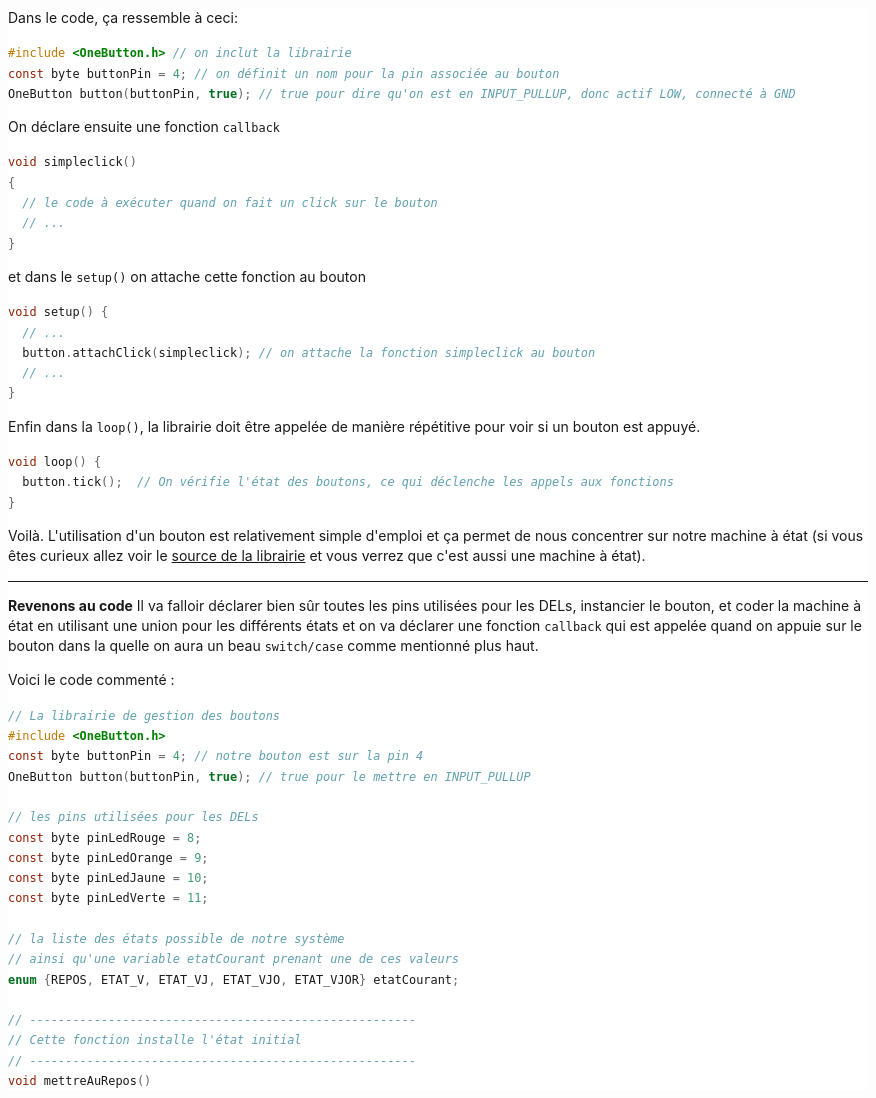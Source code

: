 Dans le code, ça ressemble à ceci:
```c
#include <OneButton.h> // on inclut la librairie
const byte buttonPin = 4; // on définit un nom pour la pin associée au bouton
OneButton button(buttonPin, true); // true pour dire qu'on est en INPUT_PULLUP, donc actif LOW, connecté à GND
```

On déclare ensuite une fonction `callback`

```c
void simpleclick()
{
  // le code à exécuter quand on fait un click sur le bouton
  // ...
}
```
et dans le `setup()` on attache cette fonction au bouton

```c
void setup() {
  // ...
  button.attachClick(simpleclick); // on attache la fonction simpleclick au bouton
  // ...
}
```

Enfin dans la `loop()`, la librairie doit être appelée de manière répétitive pour voir si un bouton est appuyé.

```c
void loop() {
  button.tick();  // On vérifie l'état des boutons, ce qui déclenche les appels aux fonctions
}
```

Voilà. L'utilisation d'un bouton est relativement simple d'emploi et ça permet de nous concentrer sur notre machine à état (si vous êtes curieux allez voir le [source de la librairie](https://github.com/mathertel/OneButton) et vous verrez que c'est aussi une machine à état).

---
**Revenons au code**
Il va falloir déclarer bien sûr toutes les pins utilisées pour les DELs, instancier le bouton, et coder la machine à état en utilisant une union pour les différents états et on va déclarer une fonction `callback` qui est appelée quand on appuie sur le bouton dans la quelle on aura un beau `switch/case` comme mentionné plus haut.

Voici le code commenté :

```c
// La librairie de gestion des boutons
#include <OneButton.h>
const byte buttonPin = 4; // notre bouton est sur la pin 4
OneButton button(buttonPin, true); // true pour le mettre en INPUT_PULLUP

// les pins utilisées pour les DELs
const byte pinLedRouge = 8;
const byte pinLedOrange = 9;
const byte pinLedJaune = 10;
const byte pinLedVerte = 11;

// la liste des états possible de notre système
// ainsi qu'une variable etatCourant prenant une de ces valeurs
enum {REPOS, ETAT_V, ETAT_VJ, ETAT_VJO, ETAT_VJOR} etatCourant;

// ------------------------------------------------------
// Cette fonction installe l'état initial
// ------------------------------------------------------
void mettreAuRepos()
```
